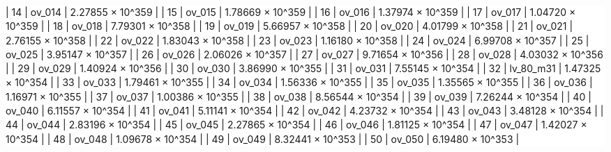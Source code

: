 | 14 | ov_014 | 2.27855 × 10^359 |
| 15 | ov_015 | 1.78669 × 10^359 |
| 16 | ov_016 | 1.37974 × 10^359 |
| 17 | ov_017 | 1.04720 × 10^359 |
| 18 | ov_018 | 7.79301 × 10^358 |
| 19 | ov_019 | 5.66957 × 10^358 |
| 20 | ov_020 | 4.01799 × 10^358 |
| 21 | ov_021 | 2.76155 × 10^358 |
| 22 | ov_022 | 1.83043 × 10^358 |
| 23 | ov_023 | 1.16180 × 10^358 |
| 24 | ov_024 | 6.99708 × 10^357 |
| 25 | ov_025 | 3.95147 × 10^357 |
| 26 | ov_026 | 2.06026 × 10^357 |
| 27 | ov_027 | 9.71654 × 10^356 |
| 28 | ov_028 | 4.03032 × 10^356 |
| 29 | ov_029 | 1.40924 × 10^356 |
| 30 | ov_030 | 3.86990 × 10^355 |
| 31 | ov_031 | 7.55145 × 10^354 |
| 32 | lv_80_m31 | 1.47325 × 10^354 |
| 33 | ov_033 | 1.79461 × 10^355 |
| 34 | ov_034 | 1.56336 × 10^355 |
| 35 | ov_035 | 1.35565 × 10^355 |
| 36 | ov_036 | 1.16971 × 10^355 |
| 37 | ov_037 | 1.00386 × 10^355 |
| 38 | ov_038 | 8.56544 × 10^354 |
| 39 | ov_039 | 7.26244 × 10^354 |
| 40 | ov_040 | 6.11557 × 10^354 |
| 41 | ov_041 | 5.11141 × 10^354 |
| 42 | ov_042 | 4.23732 × 10^354 |
| 43 | ov_043 | 3.48128 × 10^354 |
| 44 | ov_044 | 2.83196 × 10^354 |
| 45 | ov_045 | 2.27865 × 10^354 |
| 46 | ov_046 | 1.81125 × 10^354 |
| 47 | ov_047 | 1.42027 × 10^354 |
| 48 | ov_048 | 1.09678 × 10^354 |
| 49 | ov_049 | 8.32441 × 10^353 |
| 50 | ov_050 | 6.19480 × 10^353 |